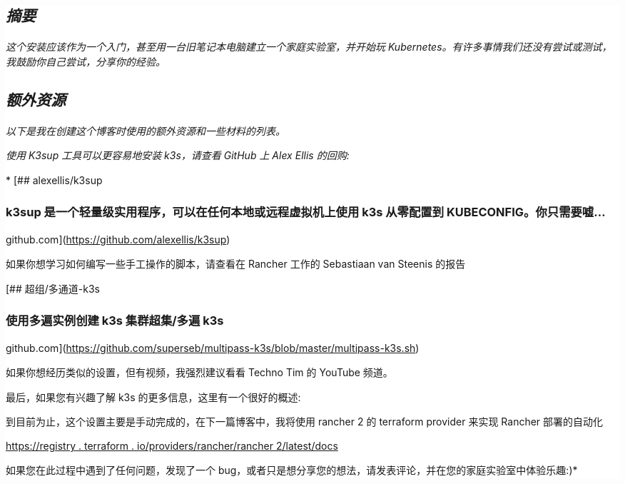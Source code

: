 ## *摘要*

*这个安装应该作为一个入门，甚至用一台旧笔记本电脑建立一个家庭实验室，并开始玩 Kubernetes。有许多事情我们还没有尝试或测试，我鼓励你自己尝试，分享你的经验。*

## *额外资源*

*以下是我在创建这个博客时使用的额外资源和一些材料的列表。*

*使用 K3sup 工具可以更容易地安装 k3s，请查看 GitHub 上 Alex Ellis 的回购:*

*[](https://github.com/alexellis/k3sup) [## alexellis/k3sup

### k3sup 是一个轻量级实用程序，可以在任何本地或远程虚拟机上使用 k3s 从零配置到 KUBECONFIG。你只需要嘘…

github.com](https://github.com/alexellis/k3sup) 

如果你想学习如何编写一些手工操作的脚本，请查看在 Rancher 工作的 Sebastiaan van Steenis 的报告

[](https://github.com/superseb/multipass-k3s/blob/master/multipass-k3s.sh) [## 超组/多通道-k3s

### 使用多遍实例创建 k3s 集群超集/多遍 k3s

github.com](https://github.com/superseb/multipass-k3s/blob/master/multipass-k3s.sh) 

如果你想经历类似的设置，但有视频，我强烈建议看看 Techno Tim 的 YouTube 频道。

最后，如果您有兴趣了解 k3s 的更多信息，这里有一个很好的概述:

到目前为止，这个设置主要是手动完成的，在下一篇博客中，我将使用 rancher 2 的 terraform provider 来实现 Rancher 部署的自动化

[https://registry . terraform . io/providers/rancher/rancher 2/latest/docs](https://registry.terraform.io/providers/rancher/rancher2/latest/docs)

如果您在此过程中遇到了任何问题，发现了一个 bug，或者只是想分享您的想法，请发表评论，并在您的家庭实验室中体验乐趣:)*
